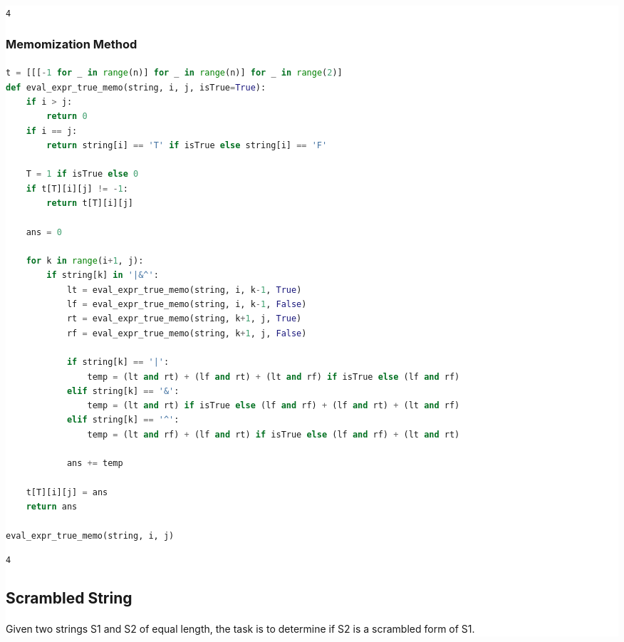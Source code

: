 


    4



### Memomization Method


```python
t = [[[-1 for _ in range(n)] for _ in range(n)] for _ in range(2)]
def eval_expr_true_memo(string, i, j, isTrue=True):
    if i > j:
        return 0
    if i == j:
        return string[i] == 'T' if isTrue else string[i] == 'F'
    
    T = 1 if isTrue else 0
    if t[T][i][j] != -1:
        return t[T][i][j]

    ans = 0
    
    for k in range(i+1, j):
        if string[k] in '|&^':
            lt = eval_expr_true_memo(string, i, k-1, True)
            lf = eval_expr_true_memo(string, i, k-1, False)
            rt = eval_expr_true_memo(string, k+1, j, True)
            rf = eval_expr_true_memo(string, k+1, j, False)
            
            if string[k] == '|':
                temp = (lt and rt) + (lf and rt) + (lt and rf) if isTrue else (lf and rf)
            elif string[k] == '&':
                temp = (lt and rt) if isTrue else (lf and rf) + (lf and rt) + (lt and rf)
            elif string[k] == '^':
                temp = (lt and rf) + (lf and rt) if isTrue else (lf and rf) + (lt and rt)
            
            ans += temp
            
    t[T][i][j] = ans
    return ans

eval_expr_true_memo(string, i, j)
```




    4



## Scrambled String

Given two strings S1 and S2 of equal length, the task is to determine if S2 is a scrambled form of S1.
